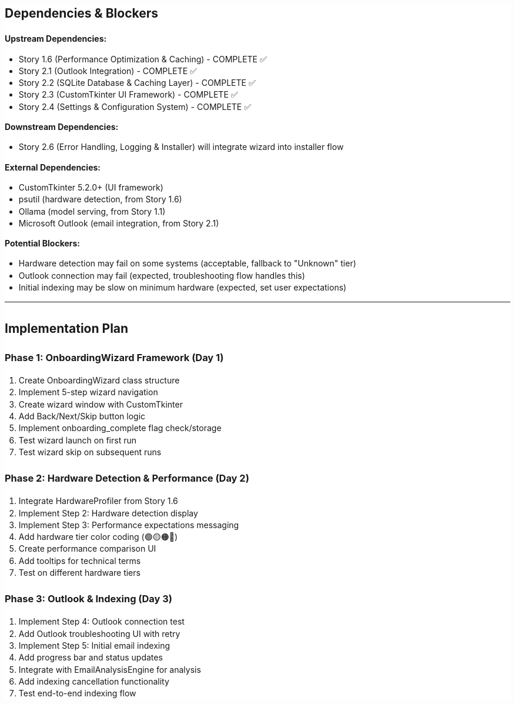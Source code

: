 
## Dependencies & Blockers

**Upstream Dependencies:**
- Story 1.6 (Performance Optimization & Caching) - COMPLETE ✅
- Story 2.1 (Outlook Integration) - COMPLETE ✅
- Story 2.2 (SQLite Database & Caching Layer) - COMPLETE ✅
- Story 2.3 (CustomTkinter UI Framework) - COMPLETE ✅
- Story 2.4 (Settings & Configuration System) - COMPLETE ✅

**Downstream Dependencies:**
- Story 2.6 (Error Handling, Logging & Installer) will integrate wizard into installer flow

**External Dependencies:**
- CustomTkinter 5.2.0+ (UI framework)
- psutil (hardware detection, from Story 1.6)
- Ollama (model serving, from Story 1.1)
- Microsoft Outlook (email integration, from Story 2.1)

**Potential Blockers:**
- Hardware detection may fail on some systems (acceptable, fallback to "Unknown" tier)
- Outlook connection may fail (expected, troubleshooting flow handles this)
- Initial indexing may be slow on minimum hardware (expected, set user expectations)

---

## Implementation Plan

### Phase 1: OnboardingWizard Framework (Day 1)
1. Create OnboardingWizard class structure
2. Implement 5-step wizard navigation
3. Create wizard window with CustomTkinter
4. Add Back/Next/Skip button logic
5. Implement onboarding_complete flag check/storage
6. Test wizard launch on first run
7. Test wizard skip on subsequent runs

### Phase 2: Hardware Detection & Performance (Day 2)
1. Integrate HardwareProfiler from Story 1.6
2. Implement Step 2: Hardware detection display
3. Implement Step 3: Performance expectations messaging
4. Add hardware tier color coding (🟢🟡🟠🔴)
5. Create performance comparison UI
6. Add tooltips for technical terms
7. Test on different hardware tiers

### Phase 3: Outlook & Indexing (Day 3)
1. Implement Step 4: Outlook connection test
2. Add Outlook troubleshooting UI with retry
3. Implement Step 5: Initial email indexing
4. Add progress bar and status updates
5. Integrate with EmailAnalysisEngine for analysis
6. Add indexing cancellation functionality
7. Test end-to-end indexing flow
